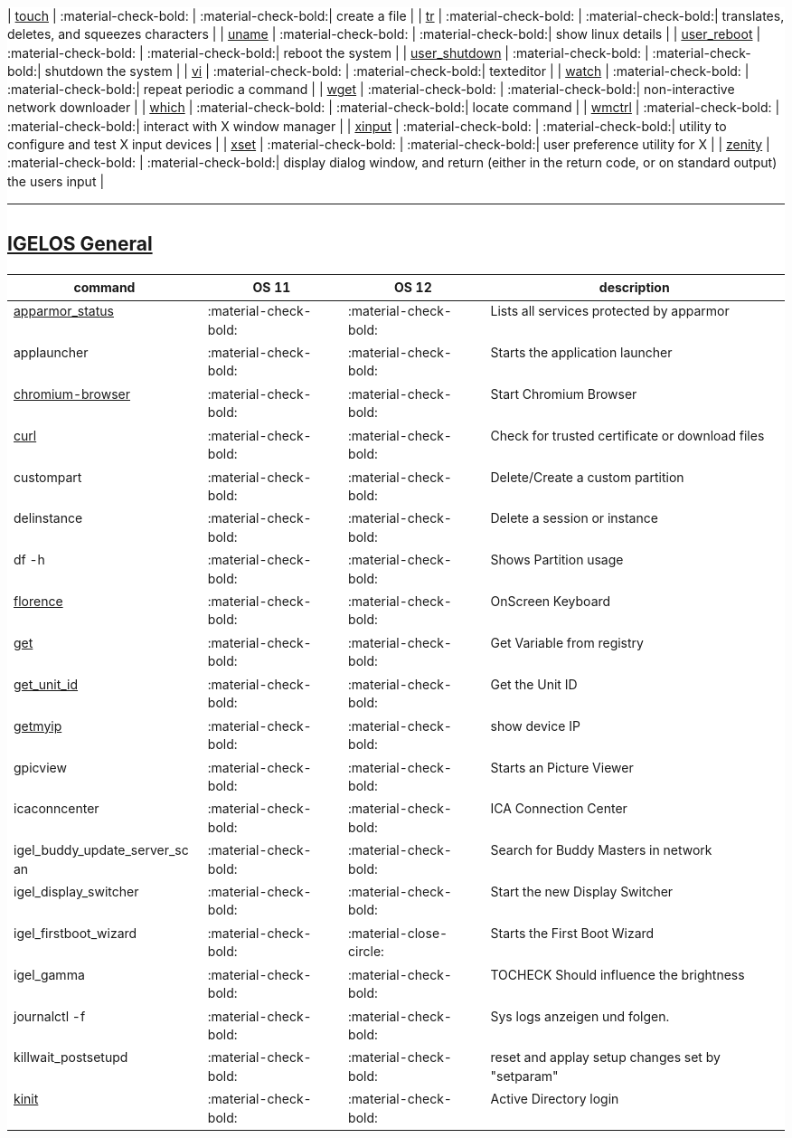 | [touch](Cheatsheet-Linux-General.md#touch)                 | :material-check-bold: | :material-check-bold:| create a file                              |
| [tr](Cheatsheet-Linux-General.md#tr)                       | :material-check-bold: | :material-check-bold:| translates, deletes, and squeezes characters |
| [uname](Cheatsheet-Linux-General.md#uname)                 | :material-check-bold: | :material-check-bold:| show linux details                         |
| [user_reboot](Cheatsheet-Linux-General.md#user_reboot)     | :material-check-bold: | :material-check-bold:| reboot the system                          |
| [user_shutdown](Cheatsheet-Linux-General.md#user_shutdown) | :material-check-bold: | :material-check-bold:| shutdown the system                        |
| [vi](Cheatsheet-Linux-General.md#vi)                       | :material-check-bold: | :material-check-bold:| texteditor                                 |
| [watch](Cheatsheet-Linux-General.md#watch)                 | :material-check-bold: | :material-check-bold:| repeat periodic a command                  |
| [wget](Cheatsheet-Linux-General.md#wget)                   | :material-check-bold: | :material-check-bold:| non-interactive network downloader         |
| [which](Cheatsheet-Linux-General.md#which)                 | :material-check-bold: | :material-check-bold:| locate command                             |
| [wmctrl](Cheatsheet-Linux-General.md#wmctrl) | :material-check-bold: | :material-check-bold:| interact with X window manager |
| [xinput](Cheatsheet-Linux-General.md#xinput)               | :material-check-bold: | :material-check-bold:| utility to configure and test X input devices |
| [xset](Cheatsheet-Linux-General.md#xset)               | :material-check-bold: | :material-check-bold:| user preference utility for X |
| [zenity](Cheatsheet-Linux-General.md#zenity)               | :material-check-bold: | :material-check-bold:| display dialog window, and return (either in the return code, or on standard output) the users input |

-----

## [IGELOS General](Cheatsheet-IGELOS-General.md)

| command | OS 11 | OS 12                                      | description                                |
|---------|------|-------------------------------------------|--------------------------------------------|
| [apparmor_status](Cheatsheet-IGELOS-General.md#apparmor_status)                                       | :material-check-bold: | :material-check-bold:| Lists all services protected by apparmor                    |
| applauncher                                             | :material-check-bold: | :material-check-bold:| Starts the application launcher                             |
| [chromium-browser](Cheatsheet-IGELOS-General.md#chromium-browser) | :material-check-bold: | :material-check-bold:| Start Chromium Browser |
| [curl](Cheatsheet-IGELOS-General.md#curl)               | :material-check-bold: | :material-check-bold:| Check for trusted certificate or download files         |
| custompart                                              | :material-check-bold: | :material-check-bold:| Delete/Create a custom partition                            |
| delinstance                                             | :material-check-bold: | :material-check-bold:| Delete a session or instance                                |
| df -h                                                   | :material-check-bold: | :material-check-bold:| Shows Partition usage                                       |
| [florence](Cheatsheet-IGELOS-General.md#florence)         | :material-check-bold: | :material-check-bold:| OnScreen Keyboard                                           |
| [get](Cheatsheet-IGELOS-General.md#get)                 | :material-check-bold: | :material-check-bold:| Get Variable from registry                                  |
| [get_unit_id](Cheatsheet-IGELOS-General.md#get_unit_id) | :material-check-bold: | :material-check-bold:| Get the Unit ID                                             |
| [getmyip](Cheatsheet-IGELOS-General.md#getmyip)         | :material-check-bold: | :material-check-bold:| show device IP                                              |
| gpicview                                                | :material-check-bold: | :material-check-bold:| Starts an Picture Viewer                                    |
| icaconncenter                                           | :material-check-bold: | :material-check-bold:| ICA Connection Center                                       |
| igel_buddy_update_server_scan                           | :material-check-bold: | :material-check-bold:| Search for Buddy Masters in network                         |
| igel_display_switcher                                   | :material-check-bold: | :material-check-bold:| Start the new Display Switcher                              |
| igel_firstboot_wizard                                   | :material-check-bold: | :material-close-circle:| Starts the First Boot Wizard                                |
| igel_gamma                                              | :material-check-bold: | :material-check-bold:| TOCHECK Should influence the brightness                     |
| journalctl -f                                           | :material-check-bold: | :material-check-bold:| Sys logs anzeigen und folgen.                               |
| killwait_postsetupd                                     | :material-check-bold: | :material-check-bold:| reset and applay setup changes set by "setparam"            |
| [kinit](Cheatsheet-IGELOS-General.md#kinit)             | :material-check-bold: | :material-check-bold:| Active Directory login                                      |